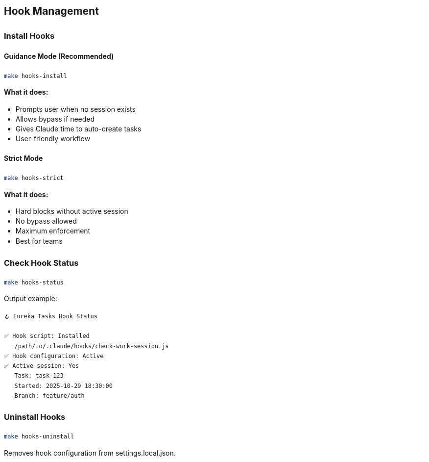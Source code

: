 ## Hook Management

### Install Hooks

#### Guidance Mode (Recommended)

```bash
make hooks-install
```

**What it does:**
- Prompts user when no session exists
- Allows bypass if needed
- Gives Claude time to auto-create tasks
- User-friendly workflow

#### Strict Mode

```bash
make hooks-strict
```

**What it does:**
- Hard blocks without active session
- No bypass allowed
- Maximum enforcement
- Best for teams

### Check Hook Status

```bash
make hooks-status
```

Output example:
```
🪝 Eureka Tasks Hook Status

✅ Hook script: Installed
   /path/to/.claude/hooks/check-work-session.js
✅ Hook configuration: Active
✅ Active session: Yes
   Task: task-123
   Started: 2025-10-29 18:30:00
   Branch: feature/auth
```

### Uninstall Hooks

```bash
make hooks-uninstall
```

Removes hook configuration from settings.local.json.
